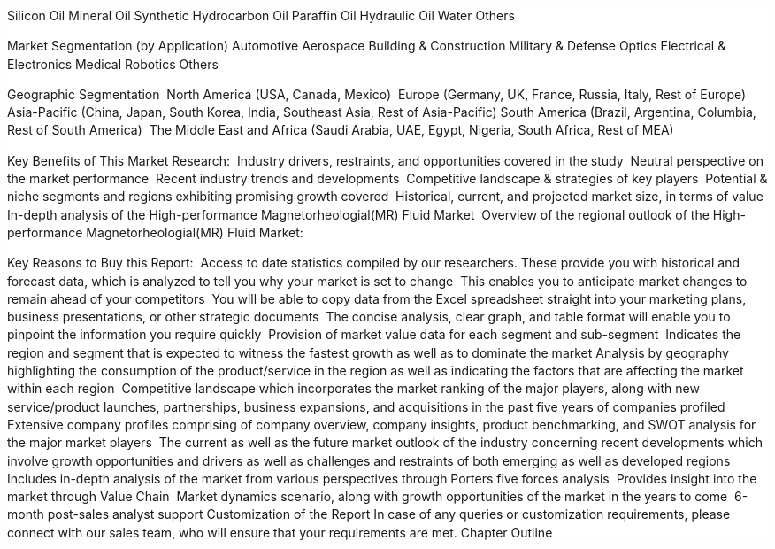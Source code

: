 Silicon Oil
Mineral Oil
Synthetic Hydrocarbon Oil
Paraffin Oil
Hydraulic Oil
Water
Others</p><p>
Market Segmentation (by Application)
Automotive
Aerospace
Building &amp; Construction
Military &amp; Defense
Optics
Electrical &amp; Electronics
Medical
Robotics
Others</p><p>
Geographic Segmentation
 North America (USA, Canada, Mexico)
 Europe (Germany, UK, France, Russia, Italy, Rest of Europe)
 Asia-Pacific (China, Japan, South Korea, India, Southeast Asia, Rest of Asia-Pacific)
 South America (Brazil, Argentina, Columbia, Rest of South America)
 The Middle East and Africa (Saudi Arabia, UAE, Egypt, Nigeria, South Africa, Rest of MEA)</p><p>
Key Benefits of This Market Research:
 Industry drivers, restraints, and opportunities covered in the study
 Neutral perspective on the market performance
 Recent industry trends and developments
 Competitive landscape &amp; strategies of key players
 Potential &amp; niche segments and regions exhibiting promising growth covered
 Historical, current, and projected market size, in terms of value
 In-depth analysis of the High-performance Magnetorheologial(MR) Fluid Market
 Overview of the regional outlook of the High-performance Magnetorheologial(MR) Fluid Market:</p><p>
Key Reasons to Buy this Report:
 Access to date statistics compiled by our researchers. These provide you with historical and forecast data, which is analyzed to tell you why your market is set to change
 This enables you to anticipate market changes to remain ahead of your competitors
 You will be able to copy data from the Excel spreadsheet straight into your marketing plans, business presentations, or other strategic documents
 The concise analysis, clear graph, and table format will enable you to pinpoint the information you require quickly
 Provision of market value data for each segment and sub-segment
 Indicates the region and segment that is expected to witness the fastest growth as well as to dominate the market
 Analysis by geography highlighting the consumption of the product/service in the region as well as indicating the factors that are affecting the market within each region
 Competitive landscape which incorporates the market ranking of the major players, along with new service/product launches, partnerships, business expansions, and acquisitions in the past five years of companies profiled
 Extensive company profiles comprising of company overview, company insights, product benchmarking, and SWOT analysis for the major market players
 The current as well as the future market outlook of the industry concerning recent developments which involve growth opportunities and drivers as well as challenges and restraints of both emerging as well as developed regions
 Includes in-depth analysis of the market from various perspectives through Porters five forces analysis
 Provides insight into the market through Value Chain
 Market dynamics scenario, along with growth opportunities of the market in the years to come
 6-month post-sales analyst support
Customization of the Report
In case of any queries or customization requirements, please connect with our sales team, who will ensure that your requirements are met.
Chapter Outline